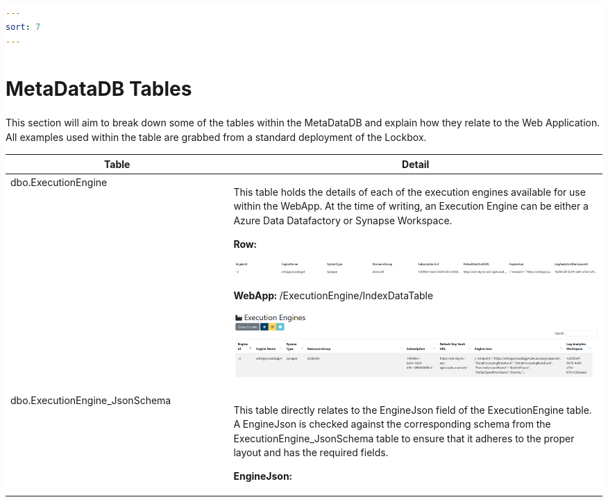 ```yaml
---
sort: 7
---
```


# MetaDataDB Tables

This section will aim to break down some of the tables within the
MetaDataDB and explain how they relate to the Web Application. All
examples used within the table are grabbed from a standard deployment of
the Lockbox.

<table>
<colgroup>
<col style="width: 37%" />
<col style="width: 62%" />
</colgroup>
<thead>
<tr class="header">
<th><strong>Table</strong></th>
<th><strong>Detail</strong></th>
</tr>
</thead>
<tbody>
<tr class="odd">
<td>dbo.ExecutionEngine</td>
<td><p>This table holds the details of each of the execution engines
available for use within the WebApp. At the time of writing, an
Execution Engine can be either a Azure Data Datafactory or Synapse
Workspace.</p>
<p><strong>Row:</strong></p>

![EERow](../assets/img/4/MetaDataDBTables/ExecutionEngine.png)</br>

<p><strong>WebApp:</strong> /ExecutionEngine/IndexDataTable</p>

![EEWA](../assets/img/4/MetaDataDBTables/ExecutionEngineWA.png)</br>


</tr>
<tr class="even">
<td>dbo.ExecutionEngine_JsonSchema</td>
<td><p>This table directly relates to the EngineJson field of the
ExecutionEngine table. A EngineJson is checked against the corresponding
schema from the ExecutionEngine_JsonSchema table to ensure that it
adheres to the proper layout and has the required fields.</p>
<p><strong>EngineJson:</strong></p>

